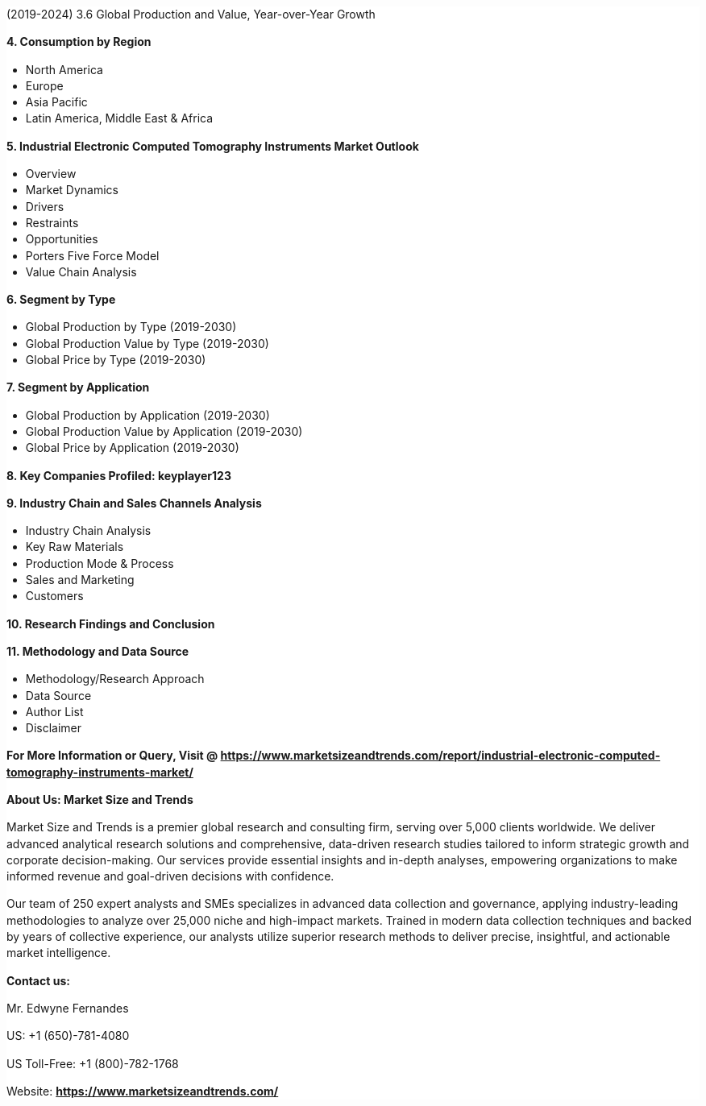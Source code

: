 (2019-2024) 3.6 Global Production and Value, Year-over-Year Growth</li></ul><p><strong>4. Consumption by Region</strong></p><ul><li>North America</li><li>Europe</li><li>Asia Pacific</li><li>Latin America, Middle East &amp; Africa</li></ul><p><strong>5. Industrial Electronic Computed Tomography Instruments Market Outlook</strong></p><ul><li>Overview</li><li>Market Dynamics</li><li>Drivers</li><li>Restraints</li><li>Opportunities</li><li>Porters Five Force Model</li><li>Value Chain Analysis&nbsp;</li></ul><p><strong>6. Segment by Type</strong></p><ul><li>Global Production by Type (2019-2030)</li><li>Global Production Value by Type (2019-2030)</li><li>Global Price by Type (2019-2030)</li></ul><p><strong>7. Segment by Application</strong></p><ul><li>Global Production by Application (2019-2030)</li><li>Global Production Value by Application (2019-2030)</li><li>Global Price by Application (2019-2030)</li></ul><p><strong>8. Key Companies Profiled: keyplayer123</strong></p><p><strong>9. Industry Chain and Sales Channels Analysis</strong></p><ul><li>Industry Chain Analysis</li><li>Key Raw Materials</li><li>Production Mode &amp; Process</li><li>Sales and Marketing</li><li>Customers</li></ul><p><strong>10. Research Findings and Conclusion</strong></p><p><strong>11. Methodology and Data Source</strong></p><ul><li>Methodology/Research Approach</li><li>Data Source</li><li>Author List</li><li>Disclaimer</li></ul></p><p><strong>For More Information or Query, Visit @ <a href="https://www.marketsizeandtrends.com/report/industrial-electronic-computed-tomography-instruments-market/">https://www.marketsizeandtrends.com/report/industrial-electronic-computed-tomography-instruments-market/</a></strong></p><p><strong>About Us: Market Size and Trends</strong></p><p>Market Size and Trends is a premier global research and consulting firm, serving over 5,000 clients worldwide. We deliver advanced analytical research solutions and comprehensive, data-driven research studies tailored to inform strategic growth and corporate decision-making. Our services provide essential insights and in-depth analyses, empowering organizations to make informed revenue and goal-driven decisions with confidence.</p><p>Our team of 250 expert analysts and SMEs specializes in advanced data collection and governance, applying industry-leading methodologies to analyze over 25,000 niche and high-impact markets. Trained in modern data collection techniques and backed by years of collective experience, our analysts utilize superior research methods to deliver precise, insightful, and actionable market intelligence.</p><p><strong>Contact us:</strong></p><p>Mr. Edwyne Fernandes</p><p>US: +1 (650)-781-4080</p><p>US Toll-Free: +1 (800)-782-1768</p><p>Website: <strong><a href="https://www.marketsizeandtrends.com/">https://www.marketsizeandtrends.com/</a></strong></p>
